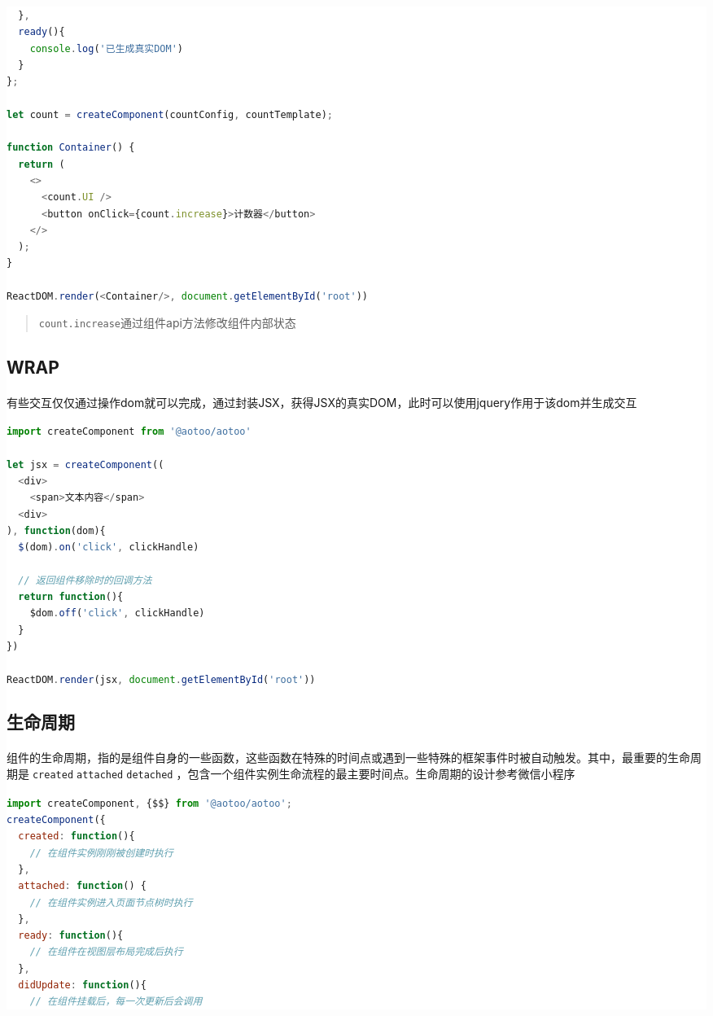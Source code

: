 ```js
  },
  ready(){
    console.log('已生成真实DOM')
  }
};

let count = createComponent(countConfig, countTemplate);

function Container() {
  return (
    <>
      <count.UI />
      <button onClick={count.increase}>计数器</button>
    </>
  );
}

ReactDOM.render(<Container/>, document.getElementById('root'))
```

> `count.increase`通过组件api方法修改组件内部状态

WRAP
------------------

有些交互仅仅通过操作dom就可以完成，通过封装JSX，获得JSX的真实DOM，此时可以使用jquery作用于该dom并生成交互

```js
import createComponent from '@aotoo/aotoo'

let jsx = createComponent((
  <div>
    <span>文本内容</span>
  <div>
), function(dom){
  $(dom).on('click', clickHandle)

  // 返回组件移除时的回调方法
  return function(){
    $dom.off('click', clickHandle)
  }
})

ReactDOM.render(jsx, document.getElementById('root'))
```

生命周期
------------------

组件的生命周期，指的是组件自身的一些函数，这些函数在特殊的时间点或遇到一些特殊的框架事件时被自动触发。其中，最重要的生命周期是 `created` `attached` `detached` ，包含一个组件实例生命流程的最主要时间点。生命周期的设计参考微信小程序  

```js
import createComponent, {$$} from '@aotoo/aotoo';
createComponent({
  created: function(){
    // 在组件实例刚刚被创建时执行
  },
  attached: function() {
    // 在组件实例进入页面节点树时执行
  },
  ready: function(){
    // 在组件在视图层布局完成后执行
  },
  didUpdate: function(){
    // 在组件挂载后，每一次更新后会调用
```